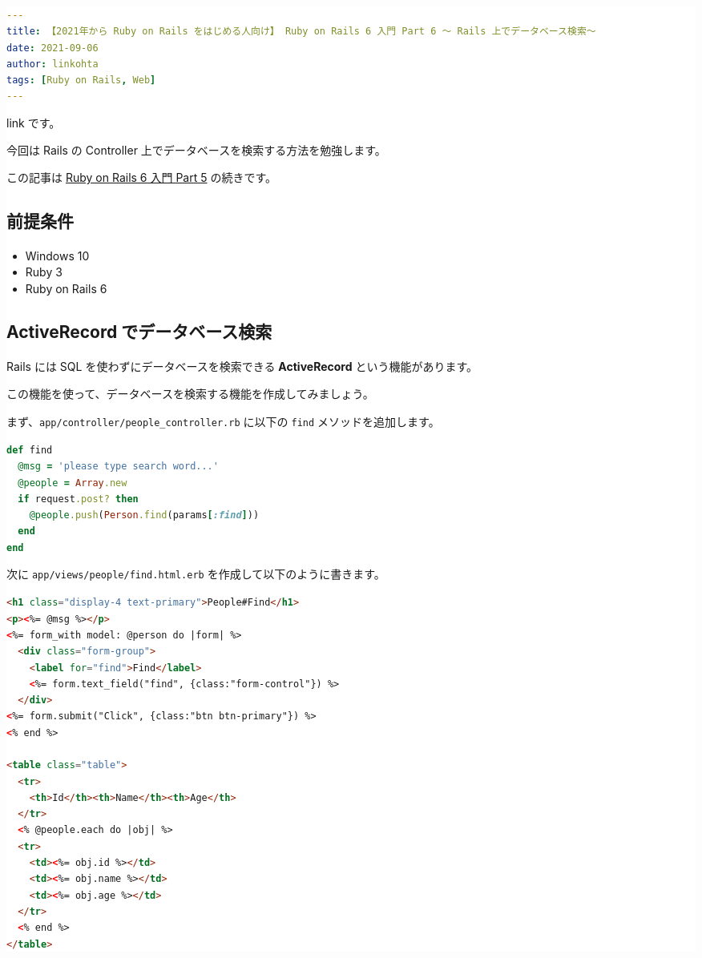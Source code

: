 ```yaml
---
title: 【2021年から Ruby on Rails をはじめる人向け】 Ruby on Rails 6 入門 Part 6 ～ Rails 上でデータベース検索～
date: 2021-09-06
author: linkohta
tags: [Ruby on Rails, Web]
---
```


link です。

今回は Rails の Controller 上でデータベースを検索する方法を勉強します。

この記事は [Ruby on Rails 6 入門 Part 5](/ruby-on-rails5/) の続きです。

## 前提条件

- Windows 10
- Ruby 3
- Ruby on Rails 6

## ActiveRecord でデータベース検索

Rails には SQL を使わずにデータベースを検索できる **ActiveRecord** という機能があります。

この機能を使って、データベースを検索する機能を作成してみましょう。

まず、`app/controller/people_controller.rb` に以下の `find` メソッドを追加します。

```rb
def find
  @msg = 'please type search word...'
  @people = Array.new
  if request.post? then
    @people.push(Person.find(params[:find]))
  end
end
```

次に `app/views/people/find.html.erb` を作成して以下のように書きます。

```html
<h1 class="display-4 text-primary">People#Find</h1>
<p><%= @msg %></p>
<%= form_with model: @person do |form| %>
  <div class="form-group">
    <label for="find">Find</label>
    <%= form.text_field("find", {class:"form-control"}) %>
  </div>
<%= form.submit("Click", {class:"btn btn-primary"}) %>
<% end %>

<table class="table">
  <tr>
    <th>Id</th><th>Name</th><th>Age</th>
  </tr>
  <% @people.each do |obj| %>
  <tr>
    <td><%= obj.id %></td>
    <td><%= obj.name %></td>
    <td><%= obj.age %></td>
  </tr>
  <% end %>
</table>
```
